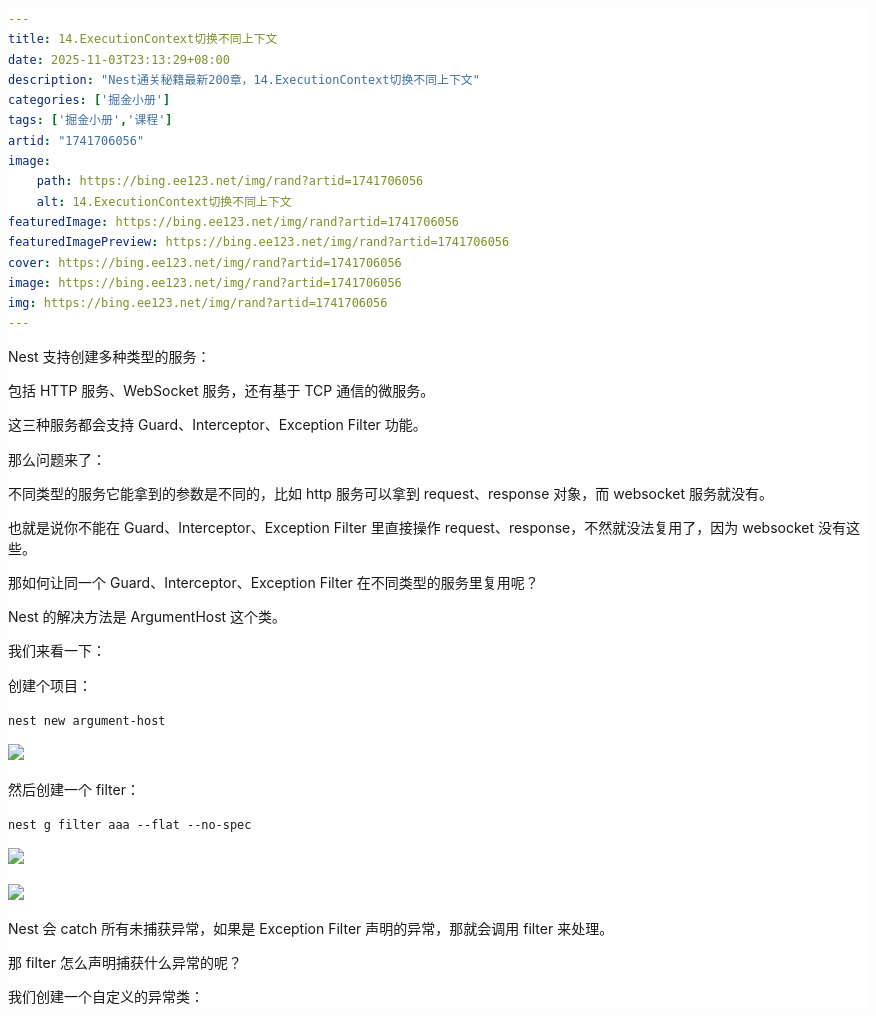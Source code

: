 ```yaml
---
title: 14.ExecutionContext切换不同上下文
date: 2025-11-03T23:13:29+08:00
description: "Nest通关秘籍最新200章，14.ExecutionContext切换不同上下文"
categories: ['掘金小册']
tags: ['掘金小册','课程']
artid: "1741706056"
image:
    path: https://bing.ee123.net/img/rand?artid=1741706056
    alt: 14.ExecutionContext切换不同上下文
featuredImage: https://bing.ee123.net/img/rand?artid=1741706056
featuredImagePreview: https://bing.ee123.net/img/rand?artid=1741706056
cover: https://bing.ee123.net/img/rand?artid=1741706056
image: https://bing.ee123.net/img/rand?artid=1741706056
img: https://bing.ee123.net/img/rand?artid=1741706056
---
```


Nest 支持创建多种类型的服务：

包括 HTTP 服务、WebSocket 服务，还有基于 TCP 通信的微服务。

这三种服务都会支持 Guard、Interceptor、Exception Filter 功能。

那么问题来了：

不同类型的服务它能拿到的参数是不同的，比如 http 服务可以拿到 request、response 对象，而 websocket 服务就没有。

也就是说你不能在 Guard、Interceptor、Exception Filter 里直接操作 request、response，不然就没法复用了，因为 websocket 没有这些。

那如何让同一个 Guard、Interceptor、Exception Filter 在不同类型的服务里复用呢？

Nest 的解决方法是 ArgumentHost 这个类。

我们来看一下：

创建个项目：
```
nest new argument-host
```
![](https://p1-juejin.byteimg.com/tos-cn-i-k3u1fbpfcp/6b471adbf830411ca1d354bcefc432e2~tplv-k3u1fbpfcp-watermark.image?)

然后创建一个 filter：
```
nest g filter aaa --flat --no-spec
```
![](https://p9-juejin.byteimg.com/tos-cn-i-k3u1fbpfcp/b12f151047c149cfafaf56008050eaa7~tplv-k3u1fbpfcp-watermark.image?)

![](https://p9-juejin.byteimg.com/tos-cn-i-k3u1fbpfcp/688c6a8866094f4fb3c856388f55afad~tplv-k3u1fbpfcp-watermark.image?)

Nest 会 catch 所有未捕获异常，如果是 Exception Filter 声明的异常，那就会调用 filter 来处理。

那 filter 怎么声明捕获什么异常的呢？

我们创建一个自定义的异常类：
